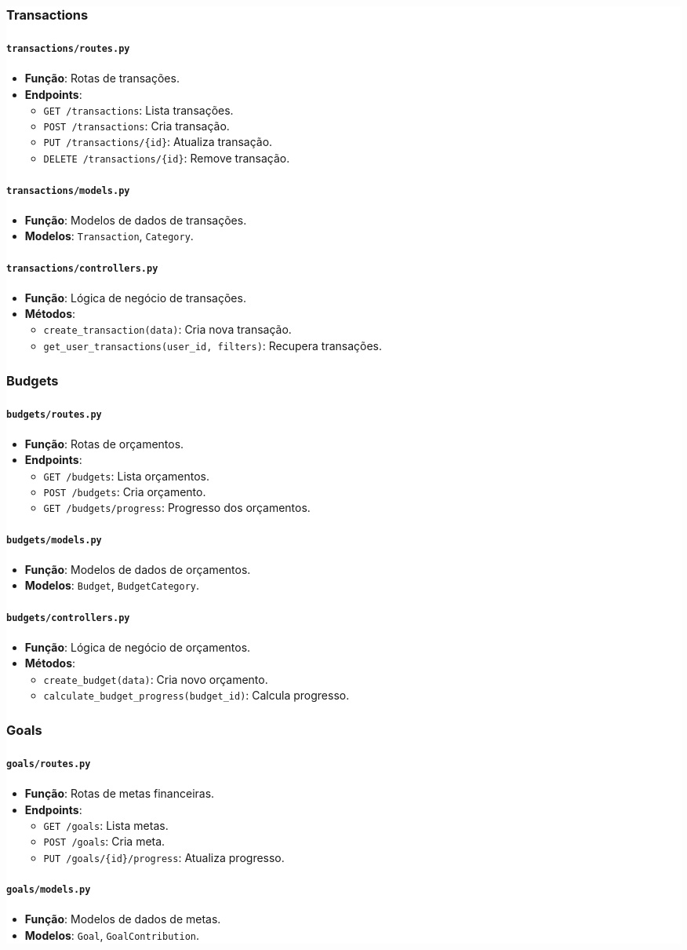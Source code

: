 ### Transactions

#### `transactions/routes.py`
- **Função**: Rotas de transações.
- **Endpoints**:
  - `GET /transactions`: Lista transações.
  - `POST /transactions`: Cria transação.
  - `PUT /transactions/{id}`: Atualiza transação.
  - `DELETE /transactions/{id}`: Remove transação.

#### `transactions/models.py`
- **Função**: Modelos de dados de transações.
- **Modelos**: `Transaction`, `Category`.

#### `transactions/controllers.py`
- **Função**: Lógica de negócio de transações.
- **Métodos**:
  - `create_transaction(data)`: Cria nova transação.
  - `get_user_transactions(user_id, filters)`: Recupera transações.

### Budgets

#### `budgets/routes.py`
- **Função**: Rotas de orçamentos.
- **Endpoints**:
  - `GET /budgets`: Lista orçamentos.
  - `POST /budgets`: Cria orçamento.
  - `GET /budgets/progress`: Progresso dos orçamentos.

#### `budgets/models.py`
- **Função**: Modelos de dados de orçamentos.
- **Modelos**: `Budget`, `BudgetCategory`.

#### `budgets/controllers.py`
- **Função**: Lógica de negócio de orçamentos.
- **Métodos**:
  - `create_budget(data)`: Cria novo orçamento.
  - `calculate_budget_progress(budget_id)`: Calcula progresso.

### Goals

#### `goals/routes.py`
- **Função**: Rotas de metas financeiras.
- **Endpoints**:
  - `GET /goals`: Lista metas.
  - `POST /goals`: Cria meta.
  - `PUT /goals/{id}/progress`: Atualiza progresso.

#### `goals/models.py`
- **Função**: Modelos de dados de metas.
- **Modelos**: `Goal`, `GoalContribution`.
